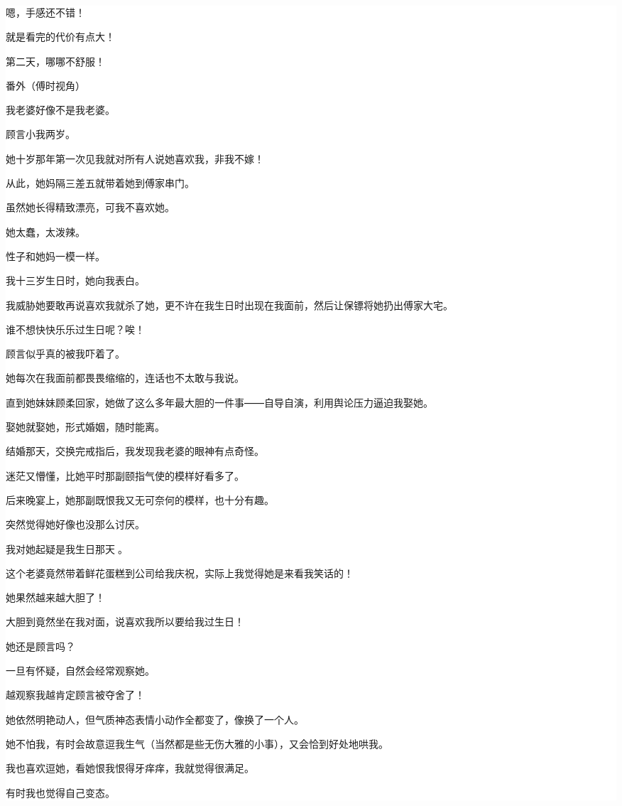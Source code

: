 嗯，手感还不错！

就是看完的代价有点大！

第二天，哪哪不舒服！

番外（傅时视角）

我老婆好像不是我老婆。

顾言小我两岁。

她十岁那年第一次见我就对所有人说她喜欢我，非我不嫁！

从此，她妈隔三差五就带着她到傅家串门。

虽然她长得精致漂亮，可我不喜欢她。

她太蠢，太泼辣。

性子和她妈一模一样。

我十三岁生日时，她向我表白。

我威胁她要敢再说喜欢我就杀了她，更不许在我生日时出现在我面前，然后让保镖将她扔出傅家大宅。

谁不想快快乐乐过生日呢？唉！

顾言似乎真的被我吓着了。

她每次在我面前都畏畏缩缩的，连话也不太敢与我说。

直到她妹妹顾柔回家，她做了这么多年最大胆的一件事——自导自演，利用舆论压力逼迫我娶她。

娶她就娶她，形式婚姻，随时能离。

结婚那天，交换完戒指后，我发现我老婆的眼神有点奇怪。

迷茫又懵懂，比她平时那副颐指气使的模样好看多了。

后来晚宴上，她那副既恨我又无可奈何的模样，也十分有趣。

突然觉得她好像也没那么讨厌。

我对她起疑是我生日那天 。

这个老婆竟然带着鲜花蛋糕到公司给我庆祝，实际上我觉得她是来看我笑话的！

她果然越来越大胆了！

大胆到竟然坐在我对面，说喜欢我所以要给我过生日！

她还是顾言吗？

一旦有怀疑，自然会经常观察她。

越观察我越肯定顾言被夺舍了！

她依然明艳动人，但气质神态表情小动作全都变了，像换了一个人。

她不怕我，有时会故意逗我生气（当然都是些无伤大雅的小事），又会恰到好处地哄我。

我也喜欢逗她，看她恨我恨得牙痒痒，我就觉得很满足。

有时我也觉得自己变态。
